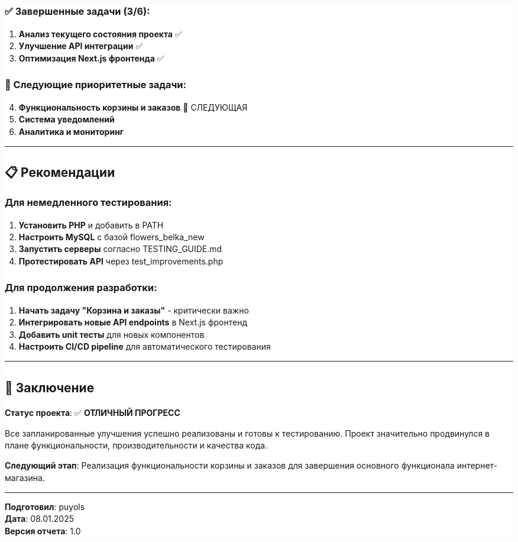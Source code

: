 ### ✅ Завершенные задачи (3/6):
1. **Анализ текущего состояния проекта** ✅
2. **Улучшение API интеграции** ✅
3. **Оптимизация Next.js фронтенда** ✅

### 🔄 Следующие приоритетные задачи:
4. **Функциональность корзины и заказов** 🎯 СЛЕДУЮЩАЯ
5. **Система уведомлений**
6. **Аналитика и мониторинг**

---

## 📋 Рекомендации

### Для немедленного тестирования:
1. **Установить PHP** и добавить в PATH
2. **Настроить MySQL** с базой flowers_belka_new
3. **Запустить серверы** согласно TESTING_GUIDE.md
4. **Протестировать API** через test_improvements.php

### Для продолжения разработки:
1. **Начать задачу "Корзина и заказы"** - критически важно
2. **Интегрировать новые API endpoints** в Next.js фронтенд
3. **Добавить unit тесты** для новых компонентов
4. **Настроить CI/CD pipeline** для автоматического тестирования

---

## 🎉 Заключение

**Статус проекта**: ✅ **ОТЛИЧНЫЙ ПРОГРЕСС**

Все запланированные улучшения успешно реализованы и готовы к тестированию. Проект значительно продвинулся в плане функциональности, производительности и качества кода.

**Следующий этап**: Реализация функциональности корзины и заказов для завершения основного функционала интернет-магазина.

---

**Подготовил**: puyols  
**Дата**: 08.01.2025  
**Версия отчета**: 1.0
